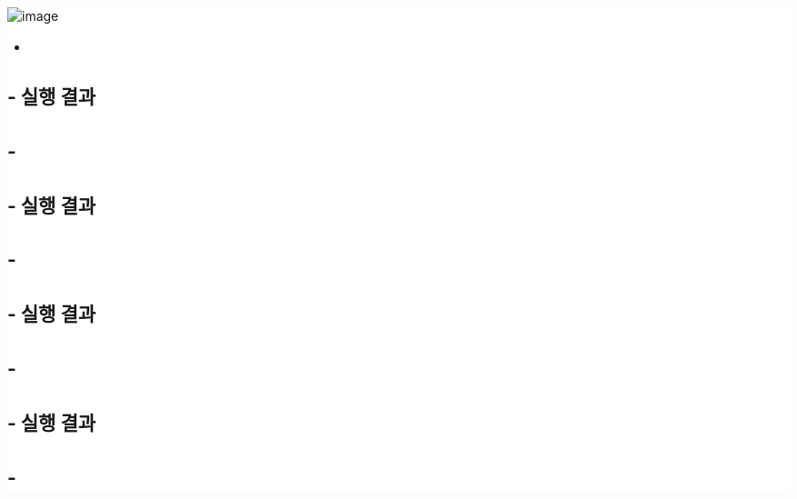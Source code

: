 ![image](https://github.com/user-attachments/assets/1e68925e-0f40-4093-9f5b-14aeebadd434)




- 

```

```

## - 실행 결과

```

```

## - 

```

```

## - 실행 결과

```

```

## - 

```

```

## - 실행 결과

```

```

## - 

```

```

## - 실행 결과

```

```

## - 
